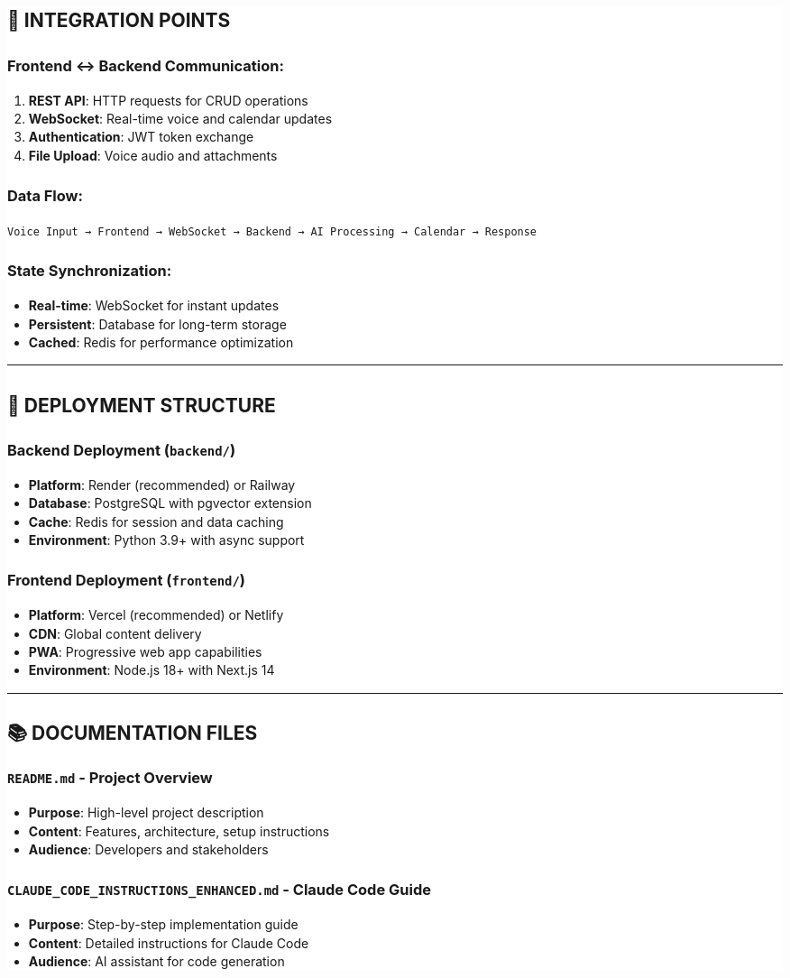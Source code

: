 
## 🔗 **INTEGRATION POINTS**

### **Frontend ↔ Backend Communication:**
1. **REST API**: HTTP requests for CRUD operations
2. **WebSocket**: Real-time voice and calendar updates
3. **Authentication**: JWT token exchange
4. **File Upload**: Voice audio and attachments

### **Data Flow:**
```
Voice Input → Frontend → WebSocket → Backend → AI Processing → Calendar → Response
```

### **State Synchronization:**
- **Real-time**: WebSocket for instant updates
- **Persistent**: Database for long-term storage
- **Cached**: Redis for performance optimization

---

## 🚀 **DEPLOYMENT STRUCTURE**

### **Backend Deployment** (`backend/`)
- **Platform**: Render (recommended) or Railway
- **Database**: PostgreSQL with pgvector extension
- **Cache**: Redis for session and data caching
- **Environment**: Python 3.9+ with async support

### **Frontend Deployment** (`frontend/`)
- **Platform**: Vercel (recommended) or Netlify
- **CDN**: Global content delivery
- **PWA**: Progressive web app capabilities
- **Environment**: Node.js 18+ with Next.js 14

---

## 📚 **DOCUMENTATION FILES**

### **`README.md`** - Project Overview
- **Purpose**: High-level project description
- **Content**: Features, architecture, setup instructions
- **Audience**: Developers and stakeholders

### **`CLAUDE_CODE_INSTRUCTIONS_ENHANCED.md`** - Claude Code Guide
- **Purpose**: Step-by-step implementation guide
- **Content**: Detailed instructions for Claude Code
- **Audience**: AI assistant for code generation
